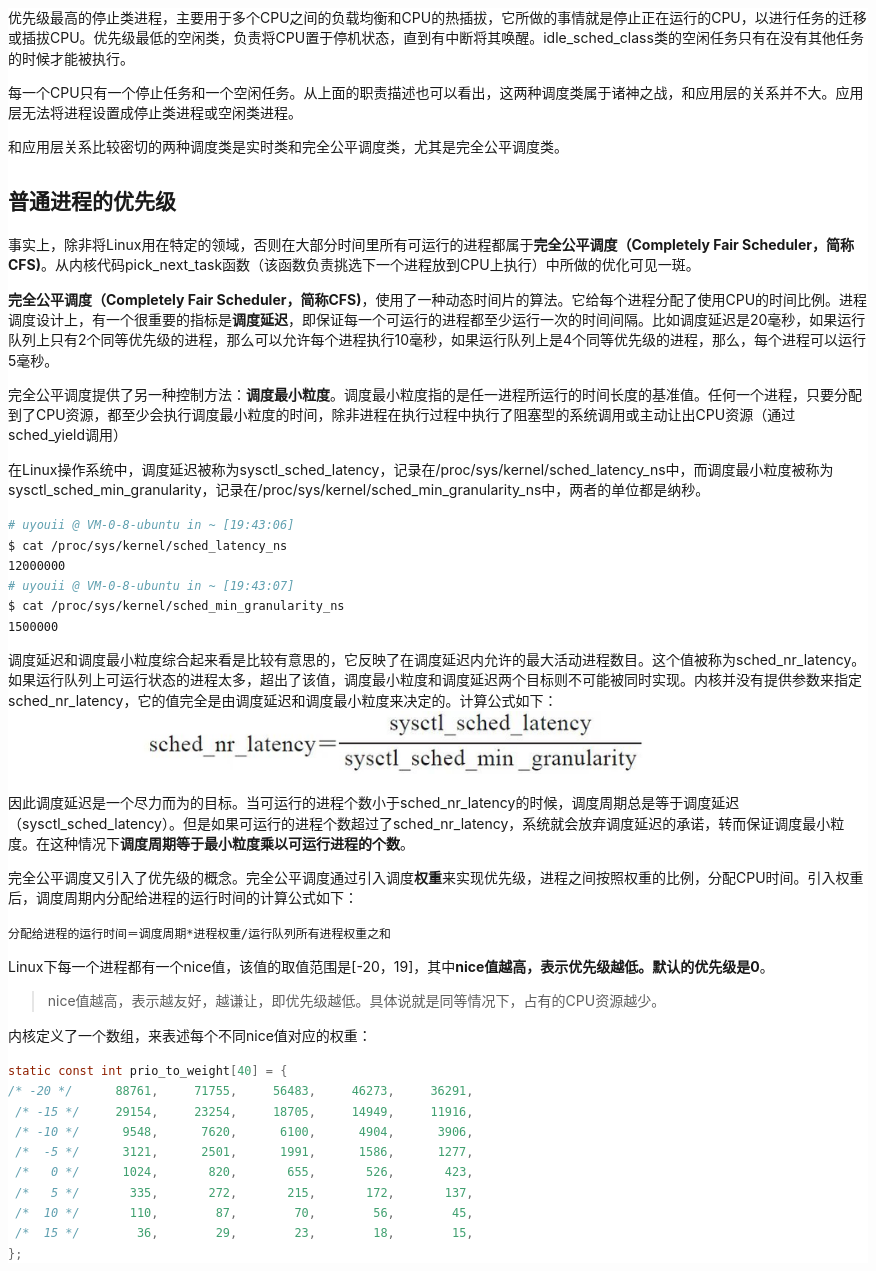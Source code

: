 优先级最高的停止类进程，主要用于多个CPU之间的负载均衡和CPU的热插拔，它所做的事情就是停止正在运行的CPU，以进行任务的迁移或插拔CPU。优先级最低的空闲类，负责将CPU置于停机状态，直到有中断将其唤醒。idle_sched_class类的空闲任务只有在没有其他任务的时候才能被执行。

每一个CPU只有一个停止任务和一个空闲任务。从上面的职责描述也可以看出，这两种调度类属于诸神之战，和应用层的关系并不大。应用层无法将进程设置成停止类进程或空闲类进程。

和应用层关系比较密切的两种调度类是实时类和完全公平调度类，尤其是完全公平调度类。

## 普通进程的优先级

事实上，除非将Linux用在特定的领域，否则在大部分时间里所有可运行的进程都属于**完全公平调度（Completely Fair Scheduler，简称CFS)**。从内核代码pick_next_task函数（该函数负责挑选下一个进程放到CPU上执行）中所做的优化可见一斑。

**完全公平调度（Completely Fair Scheduler，简称CFS)**，使用了一种动态时间片的算法。它给每个进程分配了使用CPU的时间比例。进程调度设计上，有一个很重要的指标是**调度延迟**，即保证每一个可运行的进程都至少运行一次的时间间隔。比如调度延迟是20毫秒，如果运行队列上只有2个同等优先级的进程，那么可以允许每个进程执行10毫秒，如果运行队列上是4个同等优先级的进程，那么，每个进程可以运行5毫秒。

完全公平调度提供了另一种控制方法：**调度最小粒度**。调度最小粒度指的是任一进程所运行的时间长度的基准值。任何一个进程，只要分配到了CPU资源，都至少会执行调度最小粒度的时间，除非进程在执行过程中执行了阻塞型的系统调用或主动让出CPU资源（通过sched_yield调用）

在Linux操作系统中，调度延迟被称为sysctl_sched_latency，记录在/proc/sys/kernel/sched_latency_ns中，而调度最小粒度被称为sysctl_sched_min_granularity，记录在/proc/sys/kernel/sched_min_granularity_ns中，两者的单位都是纳秒。

```sh
# uyouii @ VM-0-8-ubuntu in ~ [19:43:06]
$ cat /proc/sys/kernel/sched_latency_ns
12000000
# uyouii @ VM-0-8-ubuntu in ~ [19:43:07]
$ cat /proc/sys/kernel/sched_min_granularity_ns
1500000
```

调度延迟和调度最小粒度综合起来看是比较有意思的，它反映了在调度延迟内允许的最大活动进程数目。这个值被称为sched_nr_latency。如果运行队列上可运行状态的进程太多，超出了该值，调度最小粒度和调度延迟两个目标则不可能被同时实现。内核并没有提供参数来指定sched_nr_latency，它的值完全是由调度延迟和调度最小粒度来决定的。计算公式如下：![linux19](../../images/linux/linux19.jpeg)

因此调度延迟是一个尽力而为的目标。当可运行的进程个数小于sched_nr_latency的时候，调度周期总是等于调度延迟（sysctl_sched_latency）。但是如果可运行的进程个数超过了sched_nr_latency，系统就会放弃调度延迟的承诺，转而保证调度最小粒度。在这种情况下**调度周期等于最小粒度乘以可运行进程的个数**。

完全公平调度又引入了优先级的概念。完全公平调度通过引入调度**权重**来实现优先级，进程之间按照权重的比例，分配CPU时间。引入权重后，调度周期内分配给进程的运行时间的计算公式如下：

```
分配给进程的运行时间＝调度周期*进程权重/运行队列所有进程权重之和
```

Linux下每一个进程都有一个nice值，该值的取值范围是[-20，19]，其中**nice值越高，表示优先级越低。默认的优先级是0**。

> nice值越高，表示越友好，越谦让，即优先级越低。具体说就是同等情况下，占有的CPU资源越少。

内核定义了一个数组，来表述每个不同nice值对应的权重：

 ```c
 static const int prio_to_weight[40] = {
 /* -20 */      88761,     71755,     56483,     46273,     36291,
  /* -15 */     29154,     23254,     18705,     14949,     11916,
  /* -10 */      9548,      7620,      6100,      4904,      3906,
  /*  -5 */      3121,      2501,      1991,      1586,      1277,
  /*   0 */      1024,       820,       655,       526,       423,
  /*   5 */       335,       272,       215,       172,       137,
  /*  10 */       110,        87,        70,        56,        45,
  /*  15 */        36,        29,        23,        18,        15,
 };
 ```

